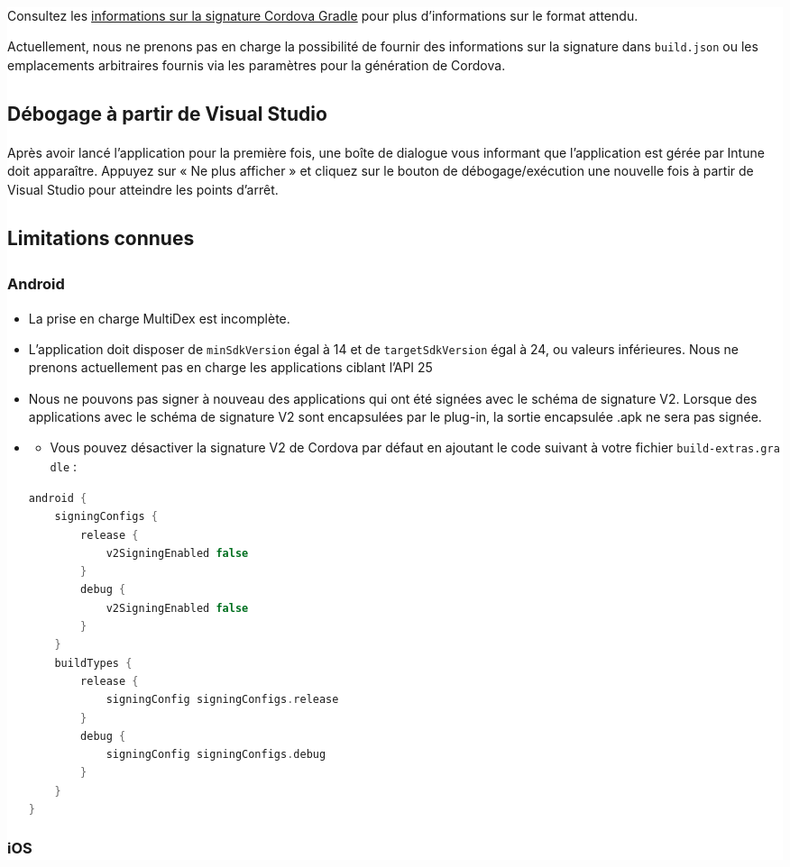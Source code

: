 Consultez les [informations sur la signature Cordova Gradle](https://cordova.apache.org/docs/en/latest/guide/platforms/android/#using-gradle) pour plus d’informations sur le format attendu.

Actuellement, nous ne prenons pas en charge la possibilité de fournir des informations sur la signature dans `build.json` ou les emplacements arbitraires fournis via les paramètres pour la génération de Cordova.

## <a name="debugging-from-visual-studio"></a>Débogage à partir de Visual Studio

Après avoir lancé l’application pour la première fois, une boîte de dialogue vous informant que l’application est gérée par Intune doit apparaître. Appuyez sur « Ne plus afficher » et cliquez sur le bouton de débogage/exécution une nouvelle fois à partir de Visual Studio pour atteindre les points d’arrêt.

## <a name="known-limitations"></a>Limitations connues

### <a name="android"></a>Android

* La prise en charge MultiDex est incomplète.
* L’application doit disposer de `minSdkVersion` égal à 14 et de `targetSdkVersion` égal à 24, ou valeurs inférieures. Nous ne prenons actuellement pas en charge les applications ciblant l’API 25
* Nous ne pouvons pas signer à nouveau des applications qui ont été signées avec le schéma de signature V2. Lorsque des applications avec le schéma de signature V2 sont encapsulées par le plug-in, la sortie encapsulée .apk ne sera pas signée.
*
  * Vous pouvez désactiver la signature V2 de Cordova par défaut en ajoutant le code suivant à votre fichier `build-extras.gradle` :

  ```gradle
  android {
      signingConfigs {
          release {
              v2SigningEnabled false
          }
          debug {
              v2SigningEnabled false
          }
      }
      buildTypes {
          release {
              signingConfig signingConfigs.release
          }
          debug {
              signingConfig signingConfigs.debug
          }
      }
  }
  ```

### <a name="ios"></a>iOS

